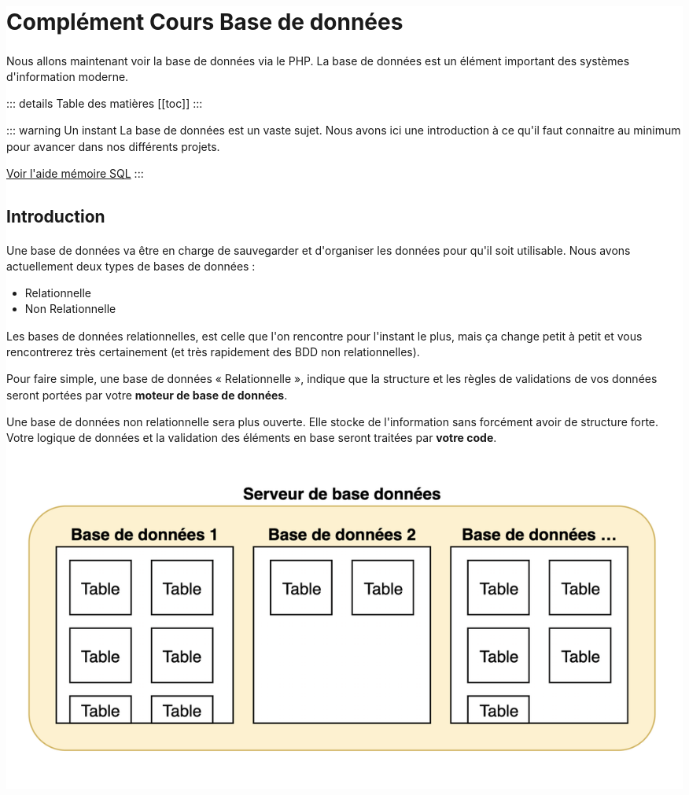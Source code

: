 # Complément Cours Base de données

Nous allons maintenant voir la base de données via le PHP. La base de données est un élément important des systèmes d'information moderne.

::: details Table des matières
[[toc]]
:::

::: warning Un instant
La base de données est un vaste sujet. Nous avons ici une introduction à ce qu'il faut connaitre au minimum pour avancer dans nos différents projets.

[Voir l'aide mémoire SQL](/cheatsheets/sql/)
:::

## Introduction

Une base de données va être en charge de sauvegarder et d'organiser les données pour qu'il soit utilisable. Nous avons actuellement deux types de bases de données :

- Relationnelle
- Non Relationnelle

Les bases de données relationnelles, est celle que l'on rencontre pour l'instant le plus, mais ça change petit à petit et vous rencontrerez très certainement (et très rapidement des BDD non relationnelles).

Pour faire simple, une base de données « Relationnelle », indique que la structure et les règles de validations de vos données seront portées par votre **moteur de base de données**.

Une base de données non relationnelle sera plus ouverte. Elle stocke de l'information sans forcément avoir de structure forte. Votre logique de données et la validation des éléments en base seront traitées par **votre code**.

![Serveur de base de données](./res/server_bdd.png)
